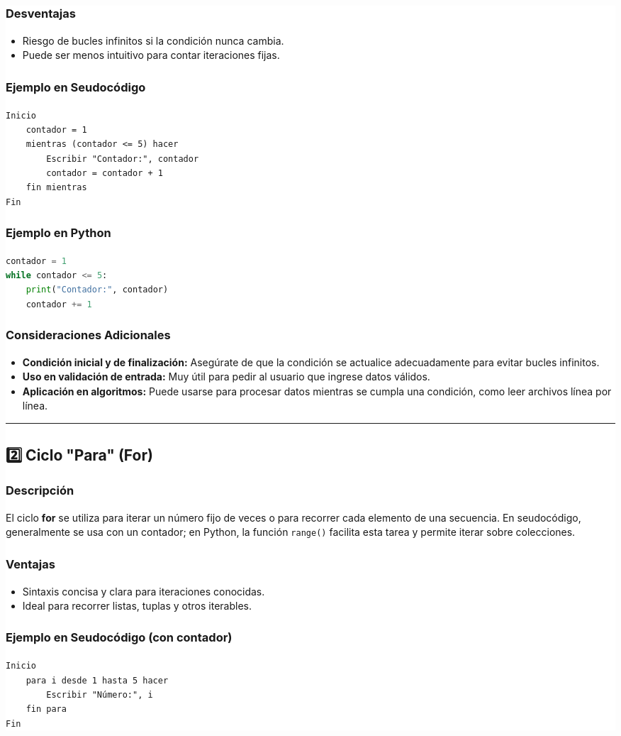 ### Desventajas
- Riesgo de bucles infinitos si la condición nunca cambia.
- Puede ser menos intuitivo para contar iteraciones fijas.

### Ejemplo en Seudocódigo
```pseudocode
Inicio
    contador = 1
    mientras (contador <= 5) hacer
        Escribir "Contador:", contador
        contador = contador + 1
    fin mientras
Fin
```

### Ejemplo en Python
```python
contador = 1
while contador <= 5:
    print("Contador:", contador)
    contador += 1
```

### Consideraciones Adicionales
- **Condición inicial y de finalización:** Asegúrate de que la condición se actualice adecuadamente para evitar bucles infinitos.
- **Uso en validación de entrada:** Muy útil para pedir al usuario que ingrese datos válidos.
- **Aplicación en algoritmos:** Puede usarse para procesar datos mientras se cumpla una condición, como leer archivos línea por línea.

---

## 2️⃣ Ciclo "Para" (For)

### Descripción
El ciclo **for** se utiliza para iterar un número fijo de veces o para recorrer cada elemento de una secuencia. En seudocódigo, generalmente se usa con un contador; en Python, la función `range()` facilita esta tarea y permite iterar sobre colecciones.

### Ventajas
- Sintaxis concisa y clara para iteraciones conocidas.
- Ideal para recorrer listas, tuplas y otros iterables.

### Ejemplo en Seudocódigo (con contador)
```pseudocode
Inicio
    para i desde 1 hasta 5 hacer
        Escribir "Número:", i
    fin para
Fin
```
